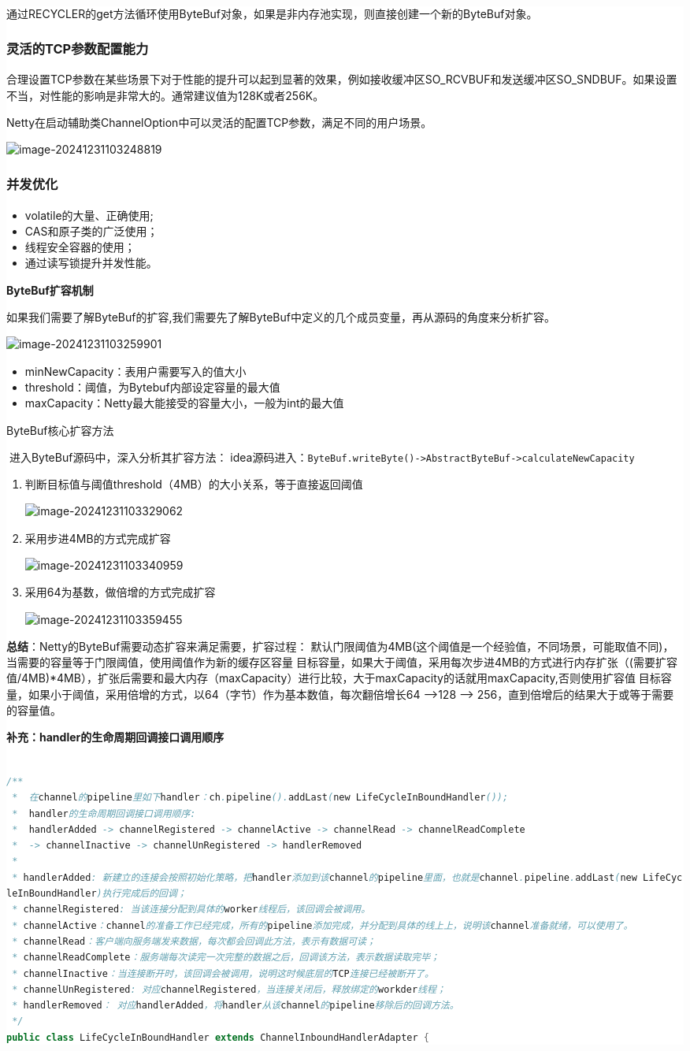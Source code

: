  通过RECYCLER的get方法循环使用ByteBuf对象，如果是非内存池实现，则直接创建一个新的ByteBuf对象。

### **灵活的TCP参数配置能力**

合理设置TCP参数在某些场景下对于性能的提升可以起到显著的效果，例如接收缓冲区SO_RCVBUF和发送缓冲区SO_SNDBUF。如果设置不当，对性能的影响是非常大的。通常建议值为128K或者256K。

Netty在启动辅助类ChannelOption中可以灵活的配置TCP参数，满足不同的用户场景。

![image-20241231103248819](https://blog-1304855543.cos.ap-guangzhou.myqcloud.com/blog/202412311032866.png)

### **并发优化**

- volatile的大量、正确使用;
- CAS和原子类的广泛使用；
- 线程安全容器的使用；
- 通过读写锁提升并发性能。

**ByteBuf扩容机制**

 如果我们需要了解ByteBuf的扩容,我们需要先了解ByteBuf中定义的几个成员变量，再从源码的角度来分析扩容。

![image-20241231103259901](https://blog-1304855543.cos.ap-guangzhou.myqcloud.com/blog/202412311032946.png)

- minNewCapacity：表用户需要写入的值大小
- threshold：阈值，为Bytebuf内部设定容量的最大值
- maxCapacity：Netty最大能接受的容量大小，一般为int的最大值

ByteBuf核心扩容方法

​    进入ByteBuf源码中，深入分析其扩容方法： idea源码进入：`ByteBuf.writeByte()->AbstractByteBuf->calculateNewCapacity`

1. 判断目标值与阈值threshold（4MB）的大小关系，等于直接返回阈值

   ![image-20241231103329062](https://blog-1304855543.cos.ap-guangzhou.myqcloud.com/blog/202412311033183.png)

2. 采用步进4MB的方式完成扩容

   ![image-20241231103340959](https://blog-1304855543.cos.ap-guangzhou.myqcloud.com/blog/202412311033039.png)

3. 采用64为基数，做倍增的方式完成扩容

   ![image-20241231103359455](https://blog-1304855543.cos.ap-guangzhou.myqcloud.com/blog/202412311033513.png)

**总结**：Netty的ByteBuf需要动态扩容来满足需要，扩容过程： 默认门限阈值为4MB(这个阈值是一个经验值，不同场景，可能取值不同)，当需要的容量等于门限阈值，使用阈值作为新的缓存区容量 目标容量，如果大于阈值，采用每次步进4MB的方式进行内存扩张（(需要扩容值/4MB)*4MB），扩张后需要和最大内存（maxCapacity）进行比较，大于maxCapacity的话就用maxCapacity,否则使用扩容值 目标容量，如果小于阈值，采用倍增的方式，以64（字节）作为基本数值，每次翻倍增长64 -->128 --> 256，直到倍增后的结果大于或等于需要的容量值。

**补充：handler的生命周期回调接口调用顺序**

```java

/**
 *  在channel的pipeline里如下handler：ch.pipeline().addLast(new LifeCycleInBoundHandler());
 *  handler的生命周期回调接口调用顺序:
 *  handlerAdded -> channelRegistered -> channelActive -> channelRead -> channelReadComplete
 *  -> channelInactive -> channelUnRegistered -> handlerRemoved
 *
 * handlerAdded: 新建立的连接会按照初始化策略，把handler添加到该channel的pipeline里面，也就是channel.pipeline.addLast(new LifeCycleInBoundHandler)执行完成后的回调；
 * channelRegistered: 当该连接分配到具体的worker线程后，该回调会被调用。
 * channelActive：channel的准备工作已经完成，所有的pipeline添加完成，并分配到具体的线上上，说明该channel准备就绪，可以使用了。
 * channelRead：客户端向服务端发来数据，每次都会回调此方法，表示有数据可读；
 * channelReadComplete：服务端每次读完一次完整的数据之后，回调该方法，表示数据读取完毕；
 * channelInactive：当连接断开时，该回调会被调用，说明这时候底层的TCP连接已经被断开了。
 * channelUnRegistered: 对应channelRegistered，当连接关闭后，释放绑定的workder线程；
 * handlerRemoved： 对应handlerAdded，将handler从该channel的pipeline移除后的回调方法。
 */
public class LifeCycleInBoundHandler extends ChannelInboundHandlerAdapter {
```